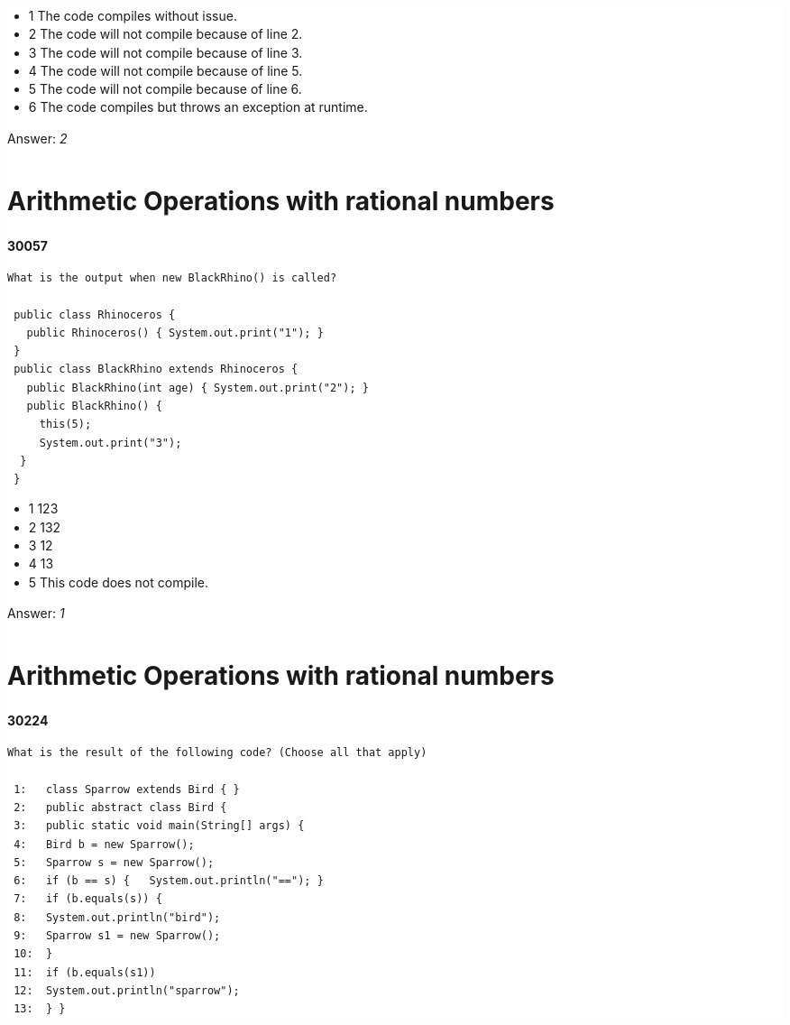 
- 1 The code compiles without issue.
- 2 The code will not compile because of line 2.
- 3 The code will not compile because of line 3.
- 4 The code will not compile because of line 5.
- 5 The code will not compile because of line 6.
- 6 The code compiles but throws an exception at runtime.

Answer: *2*

Arithmetic Operations with rational numbers
===========================================
**30057**
```
What is the output when new BlackRhino() is called? 
 
 public class Rhinoceros { 
   public Rhinoceros() { System.out.print("1"); } 
 } 
 public class BlackRhino extends Rhinoceros { 
   public BlackRhino(int age) { System.out.print("2"); } 
   public BlackRhino() { 
     this(5); 
     System.out.print("3"); 
  } 
 }
```


- 1 123
- 2 132
- 3 12
- 4 13
- 5 This code does not compile.

Answer: *1*

Arithmetic Operations with rational numbers
===========================================
**30224**
```
What is the result of the following code? (Choose all that apply) 
 
 1:   class Sparrow extends Bird { } 
 2:   public abstract class Bird { 
 3:   public static void main(String[] args) { 
 4:   Bird b = new Sparrow(); 
 5:   Sparrow s = new Sparrow(); 
 6:   if (b == s) {   System.out.println("=="); } 
 7:   if (b.equals(s)) { 
 8:   System.out.println("bird"); 
 9:   Sparrow s1 = new Sparrow();  
 10:  } 
 11:  if (b.equals(s1)) 
 12:  System.out.println("sparrow"); 
 13:  } }
```
